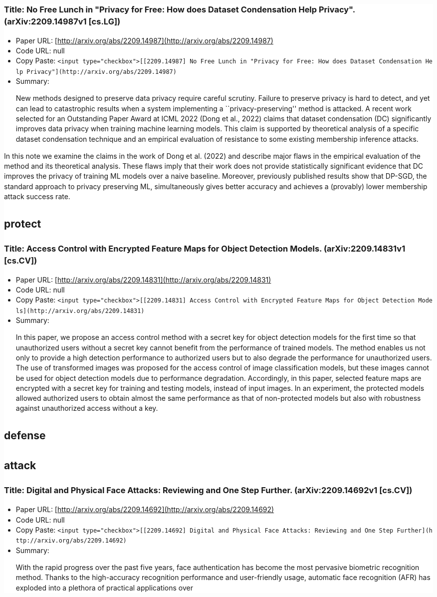 ### Title: No Free Lunch in "Privacy for Free: How does Dataset Condensation Help Privacy". (arXiv:2209.14987v1 [cs.LG])
* Paper URL: [http://arxiv.org/abs/2209.14987](http://arxiv.org/abs/2209.14987)
* Code URL: null
* Copy Paste: `<input type="checkbox">[[2209.14987] No Free Lunch in "Privacy for Free: How does Dataset Condensation Help Privacy"](http://arxiv.org/abs/2209.14987)`
* Summary: <p>New methods designed to preserve data privacy require careful scrutiny.
Failure to preserve privacy is hard to detect, and yet can lead to catastrophic
results when a system implementing a ``privacy-preserving'' method is attacked.
A recent work selected for an Outstanding Paper Award at ICML 2022 (Dong et
al., 2022) claims that dataset condensation (DC) significantly improves data
privacy when training machine learning models. This claim is supported by
theoretical analysis of a specific dataset condensation technique and an
empirical evaluation of resistance to some existing membership inference
attacks.
</p>
<p>In this note we examine the claims in the work of Dong et al. (2022) and
describe major flaws in the empirical evaluation of the method and its
theoretical analysis. These flaws imply that their work does not provide
statistically significant evidence that DC improves the privacy of training ML
models over a naive baseline. Moreover, previously published results show that
DP-SGD, the standard approach to privacy preserving ML, simultaneously gives
better accuracy and achieves a (provably) lower membership attack success rate.
</p>

## protect
### Title: Access Control with Encrypted Feature Maps for Object Detection Models. (arXiv:2209.14831v1 [cs.CV])
* Paper URL: [http://arxiv.org/abs/2209.14831](http://arxiv.org/abs/2209.14831)
* Code URL: null
* Copy Paste: `<input type="checkbox">[[2209.14831] Access Control with Encrypted Feature Maps for Object Detection Models](http://arxiv.org/abs/2209.14831)`
* Summary: <p>In this paper, we propose an access control method with a secret key for
object detection models for the first time so that unauthorized users without a
secret key cannot benefit from the performance of trained models. The method
enables us not only to provide a high detection performance to authorized users
but to also degrade the performance for unauthorized users. The use of
transformed images was proposed for the access control of image classification
models, but these images cannot be used for object detection models due to
performance degradation. Accordingly, in this paper, selected feature maps are
encrypted with a secret key for training and testing models, instead of input
images. In an experiment, the protected models allowed authorized users to
obtain almost the same performance as that of non-protected models but also
with robustness against unauthorized access without a key.
</p>

## defense
## attack
### Title: Digital and Physical Face Attacks: Reviewing and One Step Further. (arXiv:2209.14692v1 [cs.CV])
* Paper URL: [http://arxiv.org/abs/2209.14692](http://arxiv.org/abs/2209.14692)
* Code URL: null
* Copy Paste: `<input type="checkbox">[[2209.14692] Digital and Physical Face Attacks: Reviewing and One Step Further](http://arxiv.org/abs/2209.14692)`
* Summary: <p>With the rapid progress over the past five years, face authentication has
become the most pervasive biometric recognition method. Thanks to the
high-accuracy recognition performance and user-friendly usage, automatic face
recognition (AFR) has exploded into a plethora of practical applications over